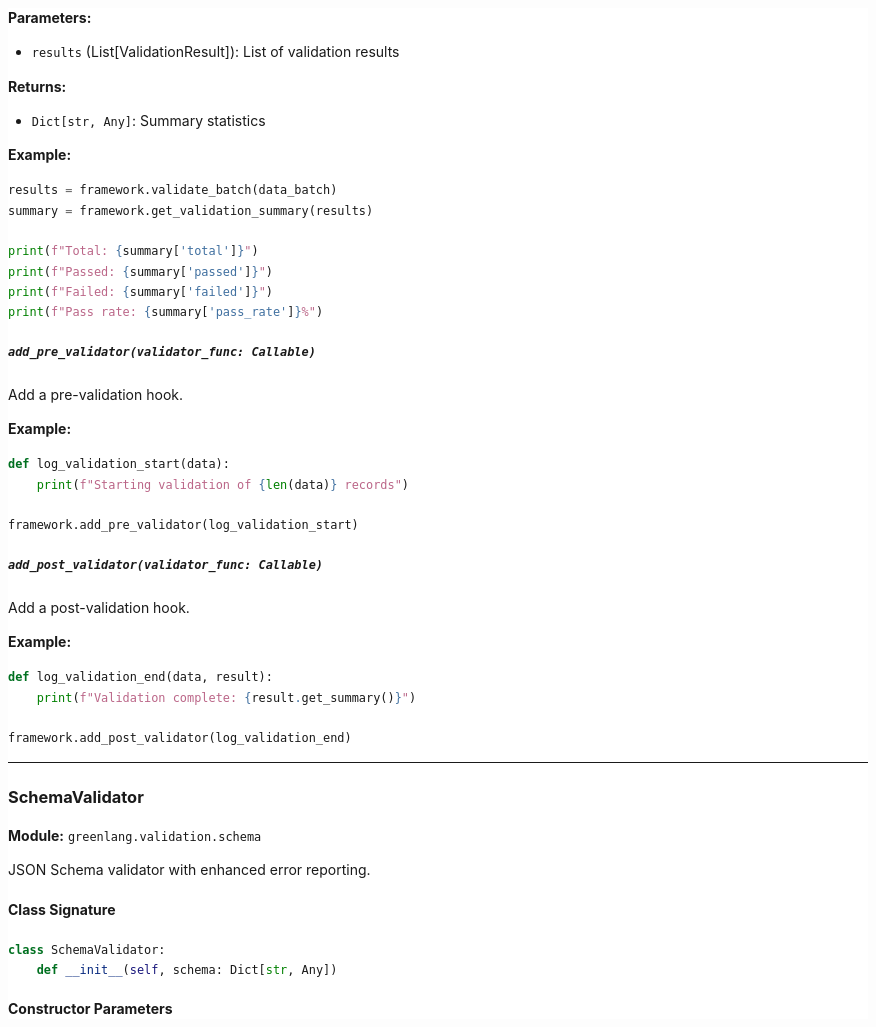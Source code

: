 **Parameters:**
- `results` (List[ValidationResult]): List of validation results

**Returns:**
- `Dict[str, Any]`: Summary statistics

**Example:**
```python
results = framework.validate_batch(data_batch)
summary = framework.get_validation_summary(results)

print(f"Total: {summary['total']}")
print(f"Passed: {summary['passed']}")
print(f"Failed: {summary['failed']}")
print(f"Pass rate: {summary['pass_rate']}%")
```

##### `add_pre_validator(validator_func: Callable)`

Add a pre-validation hook.

**Example:**
```python
def log_validation_start(data):
    print(f"Starting validation of {len(data)} records")

framework.add_pre_validator(log_validation_start)
```

##### `add_post_validator(validator_func: Callable)`

Add a post-validation hook.

**Example:**
```python
def log_validation_end(data, result):
    print(f"Validation complete: {result.get_summary()}")

framework.add_post_validator(log_validation_end)
```

---

### SchemaValidator

**Module:** `greenlang.validation.schema`

JSON Schema validator with enhanced error reporting.

#### Class Signature

```python
class SchemaValidator:
    def __init__(self, schema: Dict[str, Any])
```

#### Constructor Parameters
